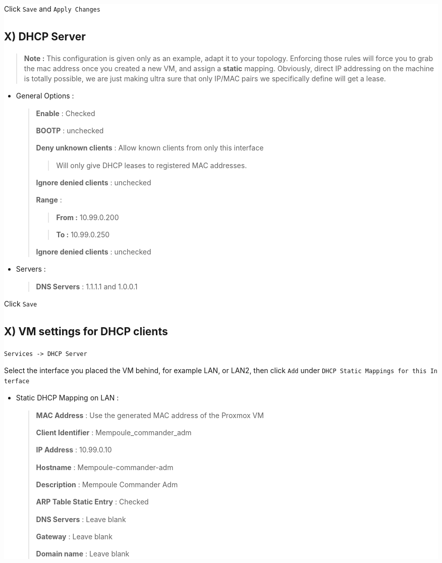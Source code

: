 Click `Save` and `Apply Changes`

## X) DHCP Server

>**Note :** This configuration is given only as an example, adapt it to your topology. Enforcing those rules will force you to grab the mac address once you created a new VM, and assign a **static** mapping. Obviously, direct IP addressing on the machine is totally possible, we are just making ultra sure that only IP/MAC pairs we specifically define will get a lease.

- General Options :
    > **Enable** : Checked
    >
    > **BOOTP** : unchecked
    >
    > **Deny unknown clients** : Allow known clients from only this interface
    > >Will only give DHCP leases to registered MAC addresses.
    > 
    > **Ignore denied clients** : unchecked
    > 
    > **Range** : 
    >   > **From :** 10.99.0.200
    > 
    >   > **To :** 10.99.0.250
    > 
    > **Ignore denied clients** : unchecked

- Servers :
    > **DNS Servers** : 1.1.1.1 and 1.0.0.1

Click `Save`

## X) VM settings for DHCP clients

`Services -> DHCP Server`

Select the interface you placed the VM behind, for example LAN, or LAN2, then click `Add` under `DHCP Static Mappings for this Interface`

- Static DHCP Mapping on LAN :
    > **MAC Address** : Use the generated MAC address of the Proxmox VM
    >
    > **Client Identifier** : Mempoule_commander_adm
    >
    > **IP Address** : 10.99.0.10
    > 
    > **Hostname** : Mempoule-commander-adm
    > 
    > **Description** : Mempoule Commander Adm
    >
    > **ARP Table Static Entry** : Checked
    >
    > **DNS Servers** : Leave blank
    >
    > **Gateway** : Leave blank
    >
    > **Domain name** : Leave blank
